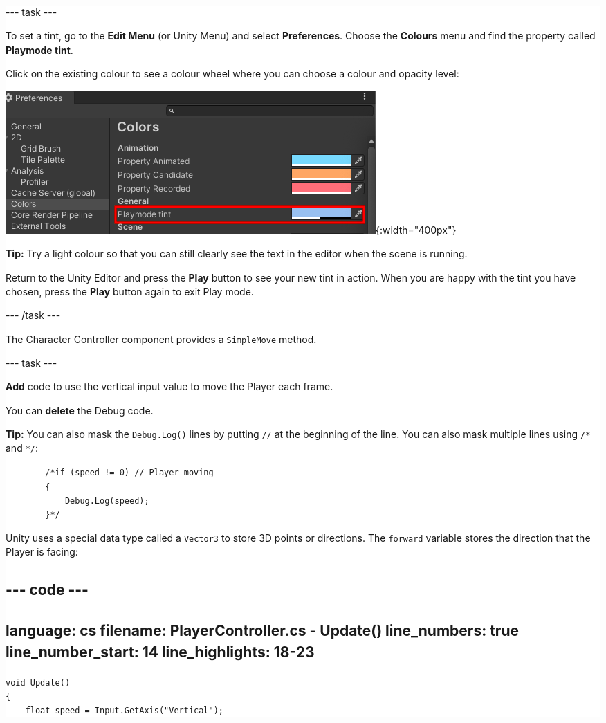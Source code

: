 --- task ---

To set a tint, go to the **Edit Menu** (or Unity Menu) and select **Preferences**. Choose the **Colours** menu and find the property called **Playmode tint**.

Click on the existing colour to see a colour wheel where you can choose a colour and opacity level:

![The colour wheel pop-up window with a blue medium opacity tint selected.](images/tint-colour-window.png){:width="400px"}

**Tip:** Try a light colour so that you can still clearly see the text in the editor when the scene is running.

Return to the Unity Editor and press the **Play** button to see your new tint in action. When you are happy with the tint you have chosen, press the **Play** button again to exit Play mode.

--- /task ---

The Character Controller component provides a `SimpleMove` method.

--- task ---

**Add** code to use the vertical input value to move the Player each frame.

You can **delete** the Debug code.

**Tip:** You can also mask the `Debug.Log()` lines by putting `//` at the beginning of the line. You can also mask multiple lines using `/*` and `*/`:
```
        /*if (speed != 0) // Player moving
        {
            Debug.Log(speed);
        }*/
```

Unity uses a special data type called a `Vector3` to store 3D points or directions. The `forward` variable stores the direction that the Player is facing:

--- code ---
---
language: cs filename: PlayerController.cs - Update() line_numbers: true line_number_start: 14
line_highlights: 18-23
---

    void Update()
    {
        float speed = Input.GetAxis("Vertical");
    